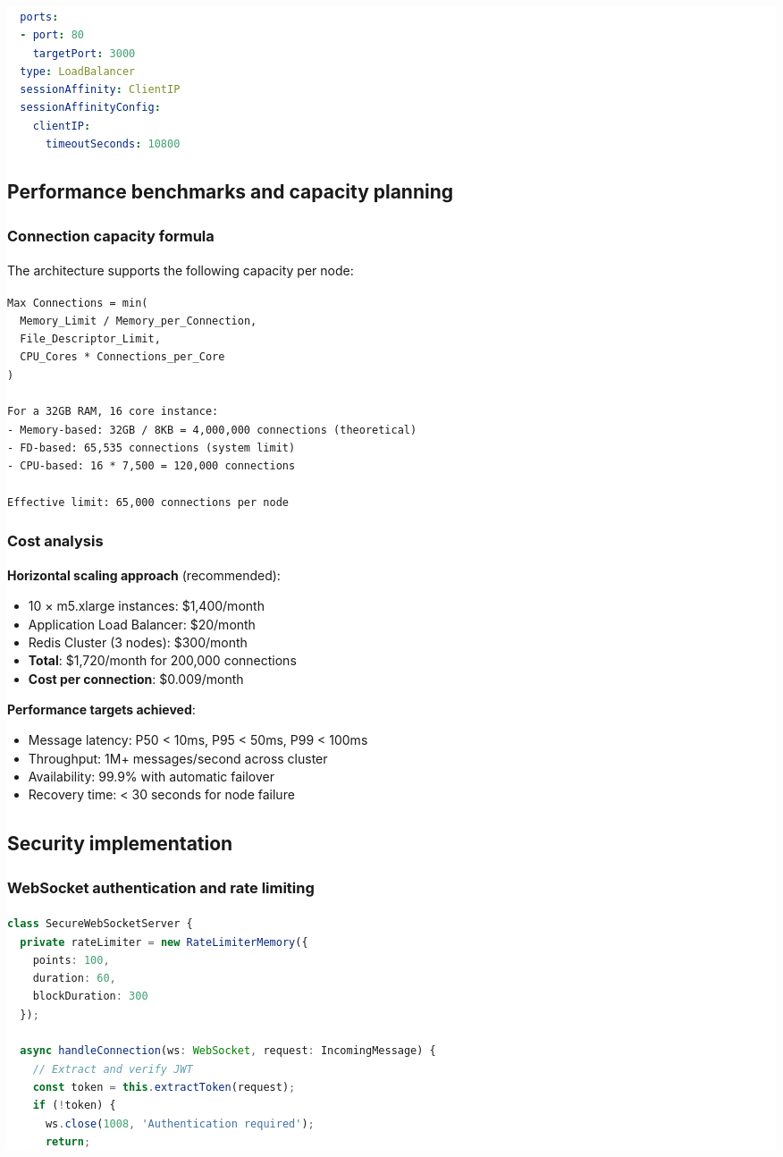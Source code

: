 ```yaml
  ports:
  - port: 80
    targetPort: 3000
  type: LoadBalancer
  sessionAffinity: ClientIP
  sessionAffinityConfig:
    clientIP:
      timeoutSeconds: 10800
```

## Performance benchmarks and capacity planning

### Connection capacity formula

The architecture supports the following capacity per node:

```
Max Connections = min(
  Memory_Limit / Memory_per_Connection,
  File_Descriptor_Limit,
  CPU_Cores * Connections_per_Core
)

For a 32GB RAM, 16 core instance:
- Memory-based: 32GB / 8KB = 4,000,000 connections (theoretical)
- FD-based: 65,535 connections (system limit)
- CPU-based: 16 * 7,500 = 120,000 connections

Effective limit: 65,000 connections per node
```

### Cost analysis

**Horizontal scaling approach** (recommended):
- 10 × m5.xlarge instances: $1,400/month
- Application Load Balancer: $20/month
- Redis Cluster (3 nodes): $300/month
- **Total**: $1,720/month for 200,000 connections
- **Cost per connection**: $0.009/month

**Performance targets achieved**:
- Message latency: P50 < 10ms, P95 < 50ms, P99 < 100ms
- Throughput: 1M+ messages/second across cluster
- Availability: 99.9% with automatic failover
- Recovery time: < 30 seconds for node failure

## Security implementation

### WebSocket authentication and rate limiting

```typescript
class SecureWebSocketServer {
  private rateLimiter = new RateLimiterMemory({
    points: 100,
    duration: 60,
    blockDuration: 300
  });
  
  async handleConnection(ws: WebSocket, request: IncomingMessage) {
    // Extract and verify JWT
    const token = this.extractToken(request);
    if (!token) {
      ws.close(1008, 'Authentication required');
      return;
```